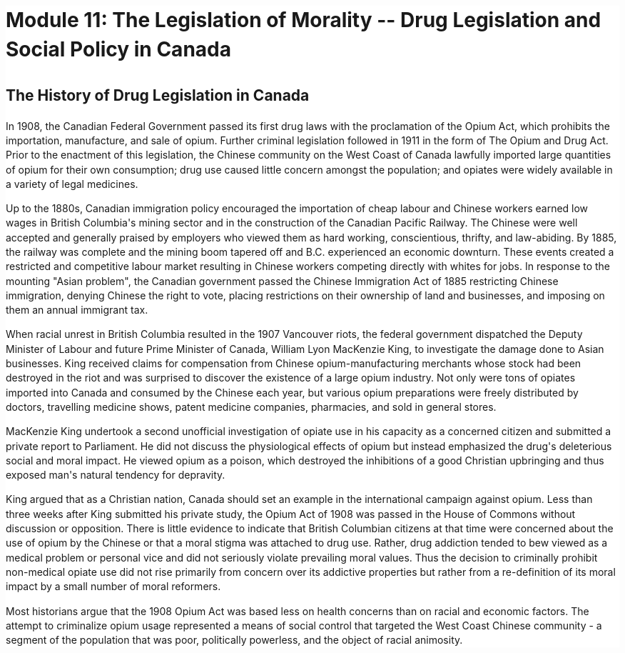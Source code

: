 # Module 11: The Legislation of Morality -- Drug Legislation and Social Policy in Canada

## The History of Drug Legislation in Canada

In 1908, the Canadian Federal Government passed its first drug laws with the proclamation of the Opium Act, which prohibits the importation, manufacture, and sale of opium. Further criminal legislation followed in 1911 in the form of The Opium and Drug Act. Prior to the enactment of this legislation, the Chinese community on the West Coast of Canada lawfully imported large quantities of opium for their own consumption; drug use caused little concern amongst the population; and opiates were widely available in a variety of legal medicines.

Up to the 1880s, Canadian immigration policy encouraged the importation of cheap labour and Chinese workers earned low wages in British Columbia's mining sector and in the construction of the Canadian Pacific Railway. The Chinese were well accepted and generally praised by employers who viewed them as hard working, conscientious, thrifty, and law-abiding. By 1885, the railway was complete and the mining boom tapered off and B.C. experienced an economic downturn. These events created a restricted and competitive labour market resulting in Chinese workers competing directly with whites for jobs. In response to the mounting "Asian problem", the Canadian government passed the Chinese Immigration Act of 1885 restricting Chinese immigration, denying Chinese the right to vote, placing restrictions on their ownership of land and businesses, and imposing on them an annual immigrant tax.

When racial unrest in British Columbia resulted in the 1907 Vancouver riots, the federal government dispatched the Deputy Minister of Labour and future Prime Minister of Canada, William Lyon MacKenzie King, to investigate the damage done to Asian businesses. King received claims for compensation from Chinese opium-manufacturing merchants whose stock had been destroyed in the riot and was surprised to discover the existence of a large opium industry. Not only were tons of opiates imported into Canada and consumed by the Chinese each year, but various opium preparations were freely distributed by doctors, travelling medicine shows, patent medicine companies, pharmacies, and sold in general stores.

MacKenzie King undertook a second unofficial investigation of opiate use in his capacity as a concerned citizen and submitted a private report to Parliament. He did not discuss the physiological effects of opium but instead emphasized the drug's deleterious social and moral impact. He viewed opium as a poison, which destroyed the inhibitions of a good Christian upbringing and thus exposed man's natural tendency for depravity.

King argued that as a Christian nation, Canada should set an example in the international campaign against opium. Less than three weeks after King submitted his private study, the Opium Act of 1908 was passed in the House of Commons without discussion or opposition. There is little evidence to indicate that British Columbian citizens at that time were concerned about the use of opium by the Chinese or that a moral stigma was attached to drug use. Rather, drug addiction tended to bew viewed as a medical problem or personal vice and did not seriously violate prevailing moral values. Thus the decision to criminally prohibit non-medical opiate use did not rise primarily from concern over its addictive properties but rather from a re-definition of its moral impact by a small number of moral reformers.

Most historians argue that the 1908 Opium Act was based less on health concerns than on racial and economic factors. The attempt to criminalize opium usage represented a means of social control that targeted the West Coast Chinese community - a segment of the population that was poor, politically powerless, and the object of racial animosity.
